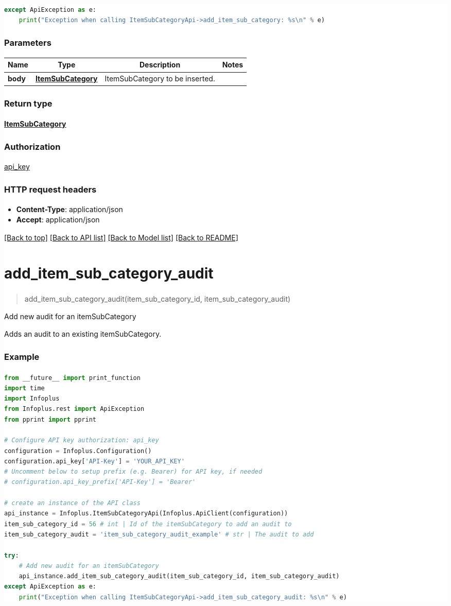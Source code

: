 ```python
except ApiException as e:
    print("Exception when calling ItemSubCategoryApi->add_item_sub_category: %s\n" % e)
```

### Parameters

Name | Type | Description  | Notes
------------- | ------------- | ------------- | -------------
 **body** | [**ItemSubCategory**](ItemSubCategory.md)| ItemSubCategory to be inserted. | 

### Return type

[**ItemSubCategory**](ItemSubCategory.md)

### Authorization

[api_key](../README.md#api_key)

### HTTP request headers

 - **Content-Type**: application/json
 - **Accept**: application/json

[[Back to top]](#) [[Back to API list]](../README.md#documentation-for-api-endpoints) [[Back to Model list]](../README.md#documentation-for-models) [[Back to README]](../README.md)

# **add_item_sub_category_audit**
> add_item_sub_category_audit(item_sub_category_id, item_sub_category_audit)

Add new audit for an itemSubCategory

Adds an audit to an existing itemSubCategory.

### Example
```python
from __future__ import print_function
import time
import Infoplus
from Infoplus.rest import ApiException
from pprint import pprint

# Configure API key authorization: api_key
configuration = Infoplus.Configuration()
configuration.api_key['API-Key'] = 'YOUR_API_KEY'
# Uncomment below to setup prefix (e.g. Bearer) for API key, if needed
# configuration.api_key_prefix['API-Key'] = 'Bearer'

# create an instance of the API class
api_instance = Infoplus.ItemSubCategoryApi(Infoplus.ApiClient(configuration))
item_sub_category_id = 56 # int | Id of the itemSubCategory to add an audit to
item_sub_category_audit = 'item_sub_category_audit_example' # str | The audit to add

try:
    # Add new audit for an itemSubCategory
    api_instance.add_item_sub_category_audit(item_sub_category_id, item_sub_category_audit)
except ApiException as e:
    print("Exception when calling ItemSubCategoryApi->add_item_sub_category_audit: %s\n" % e)
```
